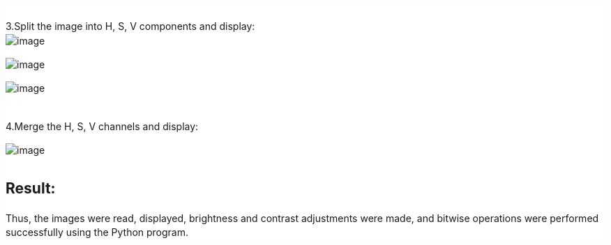 <BR>3.Split the image into H, S, V components and display:<BR>
![image](https://github.com/user-attachments/assets/8f359c48-0c58-4ab7-a483-6259146c230d)

![image](https://github.com/user-attachments/assets/207374e4-a238-4457-97a4-36f4a438cb2f)

![image](https://github.com/user-attachments/assets/c7b07448-af9f-4664-b882-1b685c2b703c)


<BR>4.Merge the H, S, V channels and display:<BR>

![image](https://github.com/user-attachments/assets/5ae66488-3e83-47d2-9ddb-e657b94d0267)

## Result:
Thus, the images were read, displayed, brightness and contrast adjustments were made, and bitwise operations were performed successfully using the Python program.

